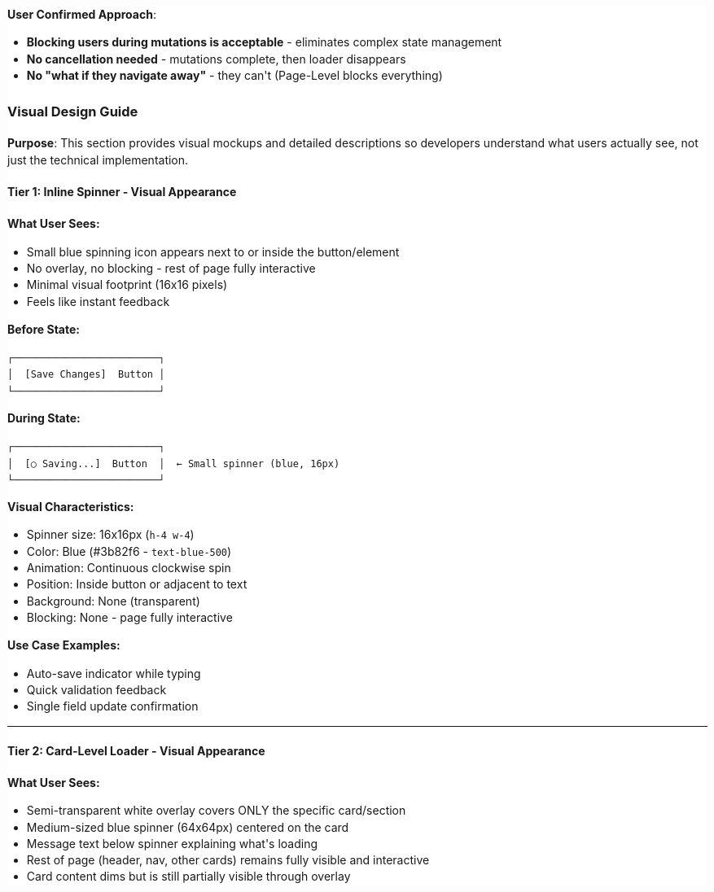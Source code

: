 **User Confirmed Approach**:
- **Blocking users during mutations is acceptable** - eliminates complex state management
- **No cancellation needed** - mutations complete, then loader disappears
- **No "what if they navigate away"** - they can't (Page-Level blocks everything)

### Visual Design Guide

**Purpose**: This section provides visual mockups and detailed descriptions so developers understand what users actually see, not just the technical implementation.

#### Tier 1: Inline Spinner - Visual Appearance

**What User Sees:**
- Small blue spinning icon appears next to or inside the button/element
- No overlay, no blocking - rest of page fully interactive
- Minimal visual footprint (16x16 pixels)
- Feels like instant feedback

**Before State:**
```
┌─────────────────────────┐
│  [Save Changes]  Button │
└─────────────────────────┘
```

**During State:**
```
┌─────────────────────────┐
│  [○ Saving...]  Button  │  ← Small spinner (blue, 16px)
└─────────────────────────┘
```

**Visual Characteristics:**
- Spinner size: 16x16px (`h-4 w-4`)
- Color: Blue (#3b82f6 - `text-blue-500`)
- Animation: Continuous clockwise spin
- Position: Inside button or adjacent to text
- Background: None (transparent)
- Blocking: None - page fully interactive

**Use Case Examples:**
- Auto-save indicator while typing
- Quick validation feedback
- Single field update confirmation

---

#### Tier 2: Card-Level Loader - Visual Appearance

**What User Sees:**
- Semi-transparent white overlay covers ONLY the specific card/section
- Medium-sized blue spinner (64x64px) centered on the card
- Message text below spinner explaining what's loading
- Rest of page (header, nav, other cards) remains fully visible and interactive
- Card content dims but is still partially visible through overlay
